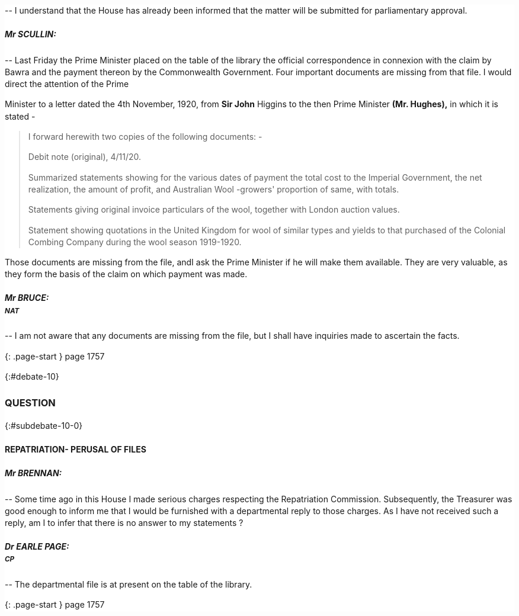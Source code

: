 -- I understand that the House has already been informed that the matter will be submitted for parliamentary approval. 

##### Mr SCULLIN:

-- Last Friday the Prime Minister placed on the table of the library the official correspondence in connexion with the claim by Bawra and the payment thereon by the Commonwealth Government. Four important documents are missing from that file. I would direct the attention of the Prime 

Minister to a letter dated the 4th November, 1920, from  **Sir John**  Higgins to the then Prime Minister  **(Mr. Hughes),**  in which it is stated - 

  >I forward herewith two copies of the following documents: - 
  >
  >Debit note (original), 4/11/20. 
  >
  >Summarized statements showing for the various dates of payment the total cost to the Imperial Government, the net realization, the amount of profit, and Australian Wool -growers' proportion of same, with totals. 
  >
  >Statements giving original invoice particulars of the wool, together with London auction values. 
  >
  >Statement showing quotations in the United Kingdom for wool of similar types and yields to that purchased of the Colonial Combing Company during the wool season 1919-1920. 

Those documents are missing from the file, andI ask the Prime Minister if he will make them available. They are very valuable, as they form the basis of the claim on which payment was made. 

##### Mr BRUCE:<br><small class="text-muted">NAT</small>

-- I am not aware that any documents are missing from the file, but I shall have inquiries made to ascertain the facts. 

{: .page-start }
page 1757

{:#debate-10}
### QUESTION

{:#subdebate-10-0}
#### REPATRIATION- PERUSAL OF FILES

##### Mr BRENNAN:

-- Some time ago in this House I made serious charges respecting the Repatriation Commission. Subsequently, the Treasurer was good enough to inform me that I would be furnished with a departmental reply to those charges. As I have not received such a reply, am I to infer that there is no answer to my statements ? 

##### Dr EARLE PAGE:<br><small class="text-muted">CP</small>

-- The departmental file is at present on the table of the library. 

{: .page-start }
page 1757
